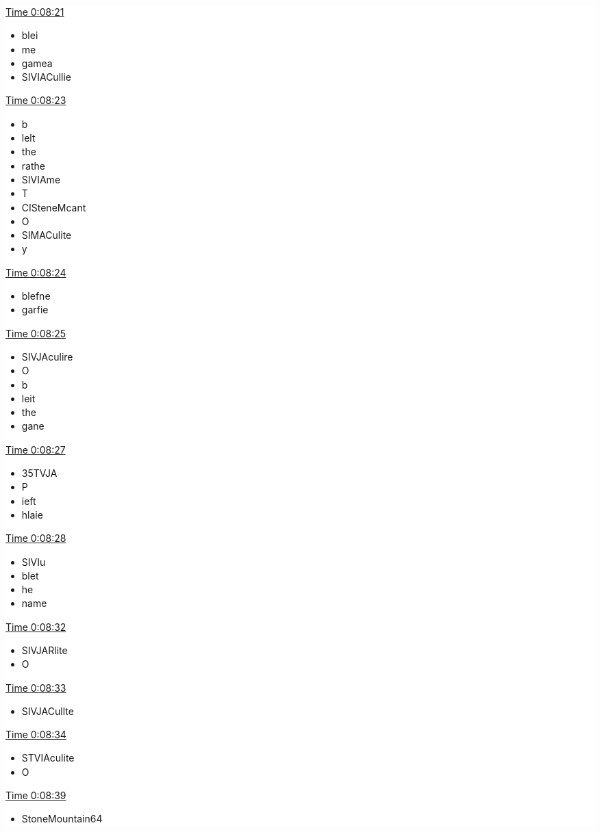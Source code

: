 
 [Time 0:08:21](https://youtu.be/ahmu5BMnnzU?t=496) 
- blei 
- me 
- gamea 
- SIVIACullie 

 [Time 0:08:23](https://youtu.be/ahmu5BMnnzU?t=498) 
- b 
- lelt 
- the 
- rathe 
- SIVIAme 
- T 
- CISteneMcant 
- O 
- SIMACulite 
- y 

 [Time 0:08:24](https://youtu.be/ahmu5BMnnzU?t=499) 
- blefne 
- garfie 

 [Time 0:08:25](https://youtu.be/ahmu5BMnnzU?t=500) 
- SIVJAculire 
- O 
- b 
- leit 
- the 
- gane 

 [Time 0:08:27](https://youtu.be/ahmu5BMnnzU?t=502) 
- 35TVJA 
- P 
- ieft 
- hlaie 

 [Time 0:08:28](https://youtu.be/ahmu5BMnnzU?t=503) 
- SIVIu 
- blet 
- he 
- name 

 [Time 0:08:32](https://youtu.be/ahmu5BMnnzU?t=507) 
- SIVJARlite 
- O 

 [Time 0:08:33](https://youtu.be/ahmu5BMnnzU?t=508) 
- SIVJACullte 

 [Time 0:08:34](https://youtu.be/ahmu5BMnnzU?t=509) 
- STVIAculite 
- O 

 [Time 0:08:39](https://youtu.be/ahmu5BMnnzU?t=514) 
- StoneMountain64 
